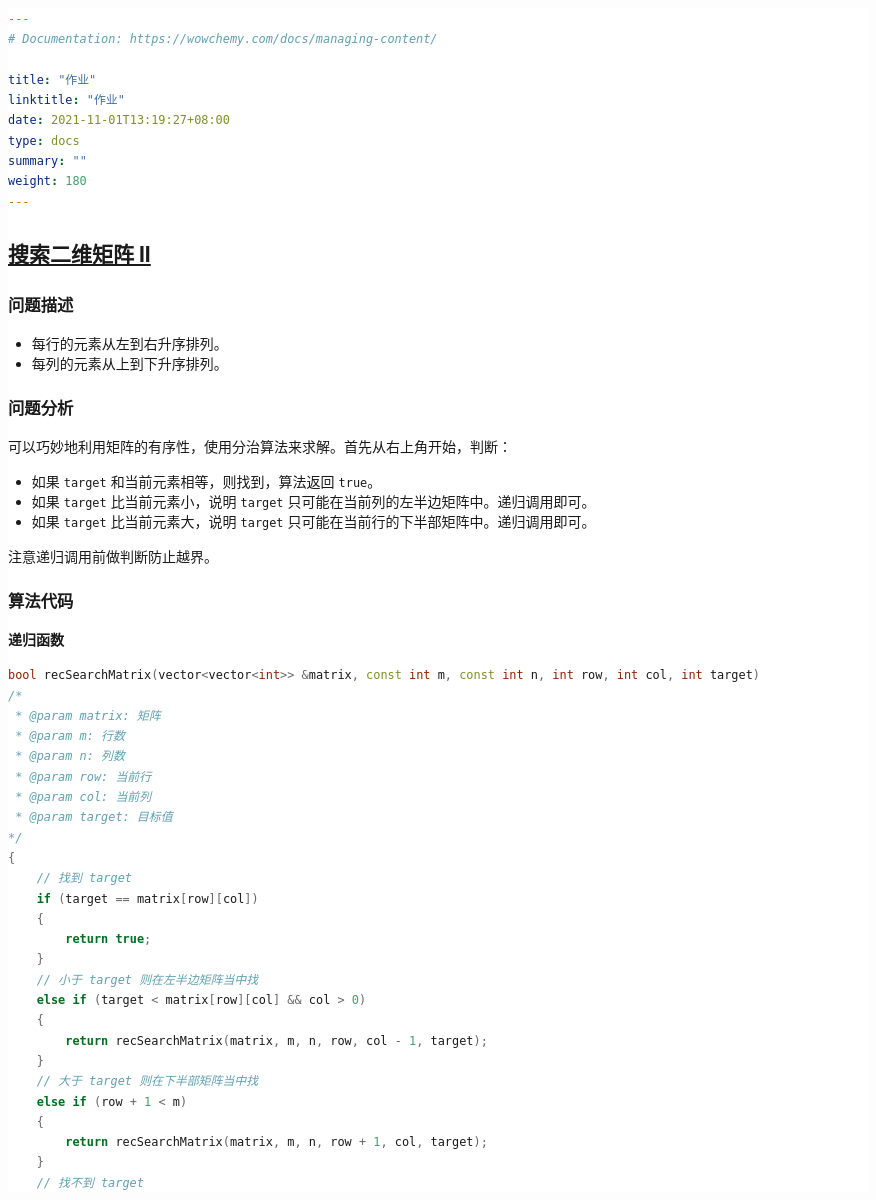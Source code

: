 ```yaml
---
# Documentation: https://wowchemy.com/docs/managing-content/

title: "作业"
linktitle: "作业"
date: 2021-11-01T13:19:27+08:00
type: docs
summary: ""
weight: 180
---
```




## [搜索二维矩阵 II](https://leetcode-cn.com/problems/search-a-2d-matrix-ii/)

### 问题描述



- 每行的元素从左到右升序排列。
- 每列的元素从上到下升序排列。

### 问题分析

可以巧妙地利用矩阵的有序性，使用分治算法来求解。首先从右上角开始，判断：

- 如果 `target` 和当前元素相等，则找到，算法返回 `true`。
- 如果 `target` 比当前元素小，说明 `target` 只可能在当前列的左半边矩阵中。递归调用即可。
- 如果 `target` 比当前元素大，说明 `target` 只可能在当前行的下半部矩阵中。递归调用即可。

注意递归调用前做判断防止越界。

### 算法代码

**递归函数**

```cpp
bool recSearchMatrix(vector<vector<int>> &matrix, const int m, const int n, int row, int col, int target)
/*
 * @param matrix: 矩阵
 * @param m: 行数
 * @param n: 列数
 * @param row: 当前行
 * @param col: 当前列
 * @param target: 目标值
*/
{
    // 找到 target
    if (target == matrix[row][col])
    {
        return true;
    }
    // 小于 target 则在左半边矩阵当中找
    else if (target < matrix[row][col] && col > 0)
    {
        return recSearchMatrix(matrix, m, n, row, col - 1, target);
    }
    // 大于 target 则在下半部矩阵当中找
    else if (row + 1 < m)
    {
        return recSearchMatrix(matrix, m, n, row + 1, col, target);
    }
    // 找不到 target
```